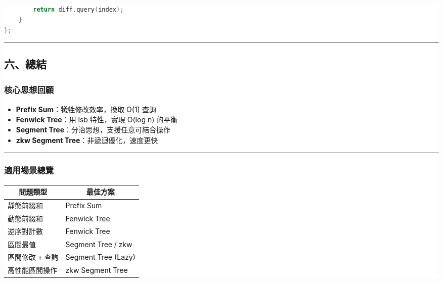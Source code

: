 ```cpp
        return diff.query(index);
    }
};
```

---

## 六、總結

### 核心思想回顧

- **Prefix Sum**：犧牲修改效率，換取 O(1) 查詢
- **Fenwick Tree**：用 lsb 特性，實現 O(log n) 的平衡
- **Segment Tree**：分治思想，支援任意可結合操作
- **zkw Segment Tree**：非遞迴優化，速度更快

---

### 適用場景總覽

| 問題類型 | 最佳方案 |
|---------|---------|
| 靜態前綴和 | Prefix Sum |
| 動態前綴和 | Fenwick Tree |
| 逆序對計數 | Fenwick Tree |
| 區間最值 | Segment Tree / zkw |
| 區間修改 + 查詢 | Segment Tree (Lazy) |
| 高性能區間操作 | zkw Segment Tree |
